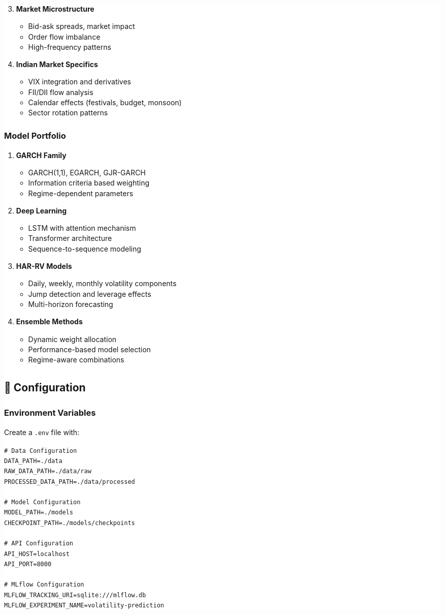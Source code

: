 3. **Market Microstructure**
   - Bid-ask spreads, market impact
   - Order flow imbalance
   - High-frequency patterns

4. **Indian Market Specifics**
   - VIX integration and derivatives
   - FII/DII flow analysis
   - Calendar effects (festivals, budget, monsoon)
   - Sector rotation patterns

### Model Portfolio

1. **GARCH Family**
   - GARCH(1,1), EGARCH, GJR-GARCH
   - Information criteria based weighting
   - Regime-dependent parameters

2. **Deep Learning**
   - LSTM with attention mechanism
   - Transformer architecture
   - Sequence-to-sequence modeling

3. **HAR-RV Models**
   - Daily, weekly, monthly volatility components
   - Jump detection and leverage effects
   - Multi-horizon forecasting

4. **Ensemble Methods**
   - Dynamic weight allocation
   - Performance-based model selection
   - Regime-aware combinations

## 🔧 Configuration

### Environment Variables

Create a `.env` file with:

```env
# Data Configuration
DATA_PATH=./data
RAW_DATA_PATH=./data/raw
PROCESSED_DATA_PATH=./data/processed

# Model Configuration
MODEL_PATH=./models
CHECKPOINT_PATH=./models/checkpoints

# API Configuration
API_HOST=localhost
API_PORT=8000

# MLflow Configuration
MLFLOW_TRACKING_URI=sqlite:///mlflow.db
MLFLOW_EXPERIMENT_NAME=volatility-prediction
```
